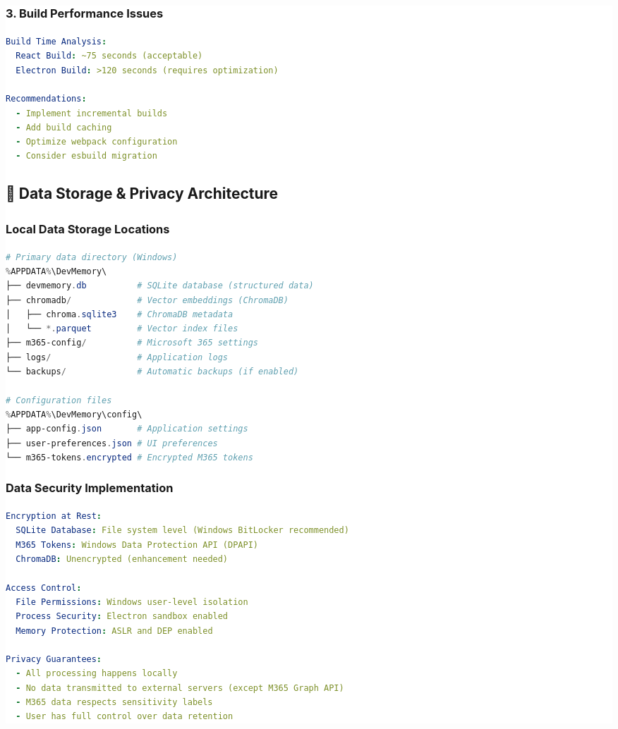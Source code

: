 ### 3. Build Performance Issues
```yaml
Build Time Analysis:
  React Build: ~75 seconds (acceptable)
  Electron Build: >120 seconds (requires optimization)
  
Recommendations:
  - Implement incremental builds
  - Add build caching
  - Optimize webpack configuration
  - Consider esbuild migration
```

## 📁 Data Storage & Privacy Architecture

### Local Data Storage Locations
```powershell
# Primary data directory (Windows)
%APPDATA%\DevMemory\
├── devmemory.db          # SQLite database (structured data)
├── chromadb/             # Vector embeddings (ChromaDB)
│   ├── chroma.sqlite3    # ChromaDB metadata
│   └── *.parquet         # Vector index files
├── m365-config/          # Microsoft 365 settings
├── logs/                 # Application logs
└── backups/              # Automatic backups (if enabled)

# Configuration files
%APPDATA%\DevMemory\config\
├── app-config.json       # Application settings
├── user-preferences.json # UI preferences
└── m365-tokens.encrypted # Encrypted M365 tokens
```

### Data Security Implementation
```yaml
Encryption at Rest:
  SQLite Database: File system level (Windows BitLocker recommended)
  M365 Tokens: Windows Data Protection API (DPAPI)
  ChromaDB: Unencrypted (enhancement needed)
  
Access Control:
  File Permissions: Windows user-level isolation
  Process Security: Electron sandbox enabled
  Memory Protection: ASLR and DEP enabled

Privacy Guarantees:
  - All processing happens locally
  - No data transmitted to external servers (except M365 Graph API)
  - M365 data respects sensitivity labels
  - User has full control over data retention
```
